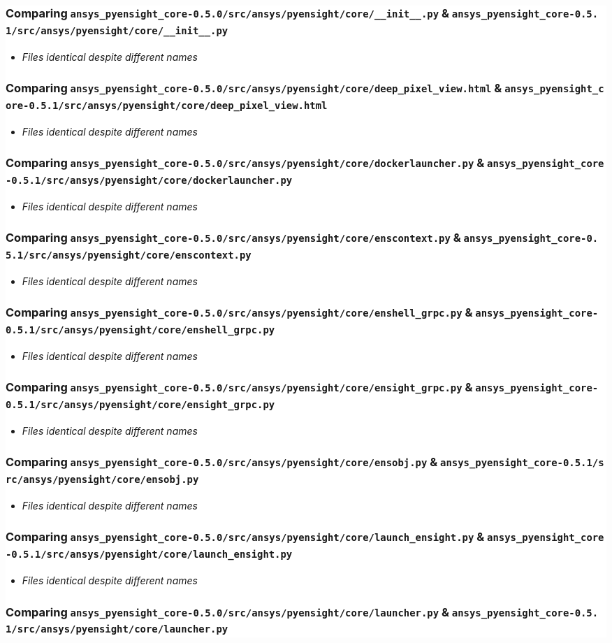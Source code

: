 ### Comparing `ansys_pyensight_core-0.5.0/src/ansys/pyensight/core/__init__.py` & `ansys_pyensight_core-0.5.1/src/ansys/pyensight/core/__init__.py`

 * *Files identical despite different names*

### Comparing `ansys_pyensight_core-0.5.0/src/ansys/pyensight/core/deep_pixel_view.html` & `ansys_pyensight_core-0.5.1/src/ansys/pyensight/core/deep_pixel_view.html`

 * *Files identical despite different names*

### Comparing `ansys_pyensight_core-0.5.0/src/ansys/pyensight/core/dockerlauncher.py` & `ansys_pyensight_core-0.5.1/src/ansys/pyensight/core/dockerlauncher.py`

 * *Files identical despite different names*

### Comparing `ansys_pyensight_core-0.5.0/src/ansys/pyensight/core/enscontext.py` & `ansys_pyensight_core-0.5.1/src/ansys/pyensight/core/enscontext.py`

 * *Files identical despite different names*

### Comparing `ansys_pyensight_core-0.5.0/src/ansys/pyensight/core/enshell_grpc.py` & `ansys_pyensight_core-0.5.1/src/ansys/pyensight/core/enshell_grpc.py`

 * *Files identical despite different names*

### Comparing `ansys_pyensight_core-0.5.0/src/ansys/pyensight/core/ensight_grpc.py` & `ansys_pyensight_core-0.5.1/src/ansys/pyensight/core/ensight_grpc.py`

 * *Files identical despite different names*

### Comparing `ansys_pyensight_core-0.5.0/src/ansys/pyensight/core/ensobj.py` & `ansys_pyensight_core-0.5.1/src/ansys/pyensight/core/ensobj.py`

 * *Files identical despite different names*

### Comparing `ansys_pyensight_core-0.5.0/src/ansys/pyensight/core/launch_ensight.py` & `ansys_pyensight_core-0.5.1/src/ansys/pyensight/core/launch_ensight.py`

 * *Files identical despite different names*

### Comparing `ansys_pyensight_core-0.5.0/src/ansys/pyensight/core/launcher.py` & `ansys_pyensight_core-0.5.1/src/ansys/pyensight/core/launcher.py`
